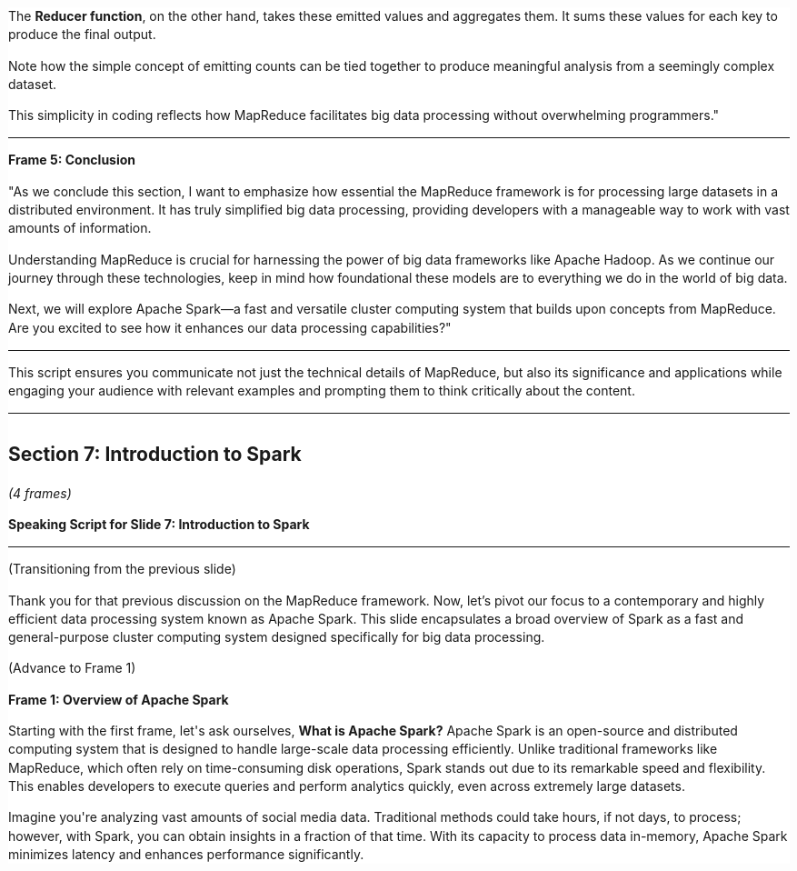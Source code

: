 The **Reducer function**, on the other hand, takes these emitted values and aggregates them. It sums these values for each key to produce the final output.

Note how the simple concept of emitting counts can be tied together to produce meaningful analysis from a seemingly complex dataset.

This simplicity in coding reflects how MapReduce facilitates big data processing without overwhelming programmers."

---

**Frame 5: Conclusion**

"As we conclude this section, I want to emphasize how essential the MapReduce framework is for processing large datasets in a distributed environment. It has truly simplified big data processing, providing developers with a manageable way to work with vast amounts of information.

Understanding MapReduce is crucial for harnessing the power of big data frameworks like Apache Hadoop. As we continue our journey through these technologies, keep in mind how foundational these models are to everything we do in the world of big data. 

Next, we will explore Apache Spark—a fast and versatile cluster computing system that builds upon concepts from MapReduce. Are you excited to see how it enhances our data processing capabilities?"

---

This script ensures you communicate not just the technical details of MapReduce, but also its significance and applications while engaging your audience with relevant examples and prompting them to think critically about the content.

---

## Section 7: Introduction to Spark
*(4 frames)*

**Speaking Script for Slide 7: Introduction to Spark**

---

(Transitioning from the previous slide)

Thank you for that previous discussion on the MapReduce framework. Now, let’s pivot our focus to a contemporary and highly efficient data processing system known as Apache Spark. This slide encapsulates a broad overview of Spark as a fast and general-purpose cluster computing system designed specifically for big data processing.

(Advance to Frame 1)

**Frame 1: Overview of Apache Spark**

Starting with the first frame, let's ask ourselves, **What is Apache Spark?** Apache Spark is an open-source and distributed computing system that is designed to handle large-scale data processing efficiently. Unlike traditional frameworks like MapReduce, which often rely on time-consuming disk operations, Spark stands out due to its remarkable speed and flexibility. This enables developers to execute queries and perform analytics quickly, even across extremely large datasets.

Imagine you're analyzing vast amounts of social media data. Traditional methods could take hours, if not days, to process; however, with Spark, you can obtain insights in a fraction of that time. With its capacity to process data in-memory, Apache Spark minimizes latency and enhances performance significantly.
